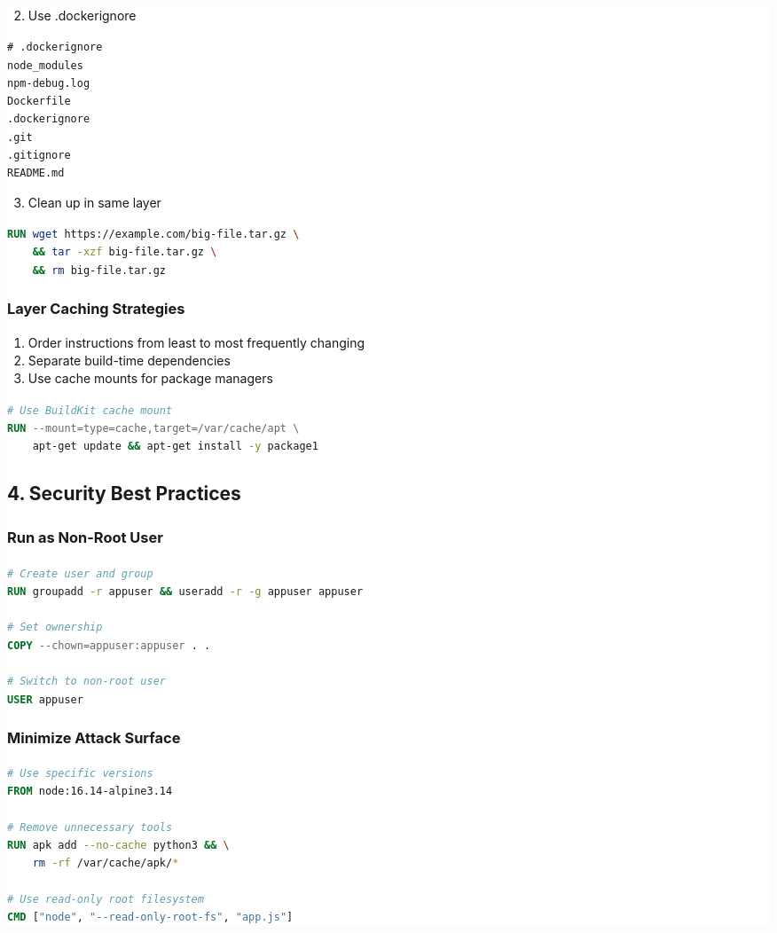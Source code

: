 
2. Use .dockerignore
```plaintext
# .dockerignore
node_modules
npm-debug.log
Dockerfile
.dockerignore
.git
.gitignore
README.md
```

3. Clean up in same layer
```dockerfile
RUN wget https://example.com/big-file.tar.gz \
    && tar -xzf big-file.tar.gz \
    && rm big-file.tar.gz
```

### Layer Caching Strategies
1. Order instructions from least to most frequently changing
2. Separate build-time dependencies
3. Use cache mounts for package managers

```dockerfile
# Use BuildKit cache mount
RUN --mount=type=cache,target=/var/cache/apt \
    apt-get update && apt-get install -y package1
```

## 4. Security Best Practices

### Run as Non-Root User
```dockerfile
# Create user and group
RUN groupadd -r appuser && useradd -r -g appuser appuser

# Set ownership
COPY --chown=appuser:appuser . .

# Switch to non-root user
USER appuser
```

### Minimize Attack Surface
```dockerfile
# Use specific versions
FROM node:16.14-alpine3.14

# Remove unnecessary tools
RUN apk add --no-cache python3 && \
    rm -rf /var/cache/apk/*

# Use read-only root filesystem
CMD ["node", "--read-only-root-fs", "app.js"]
```
